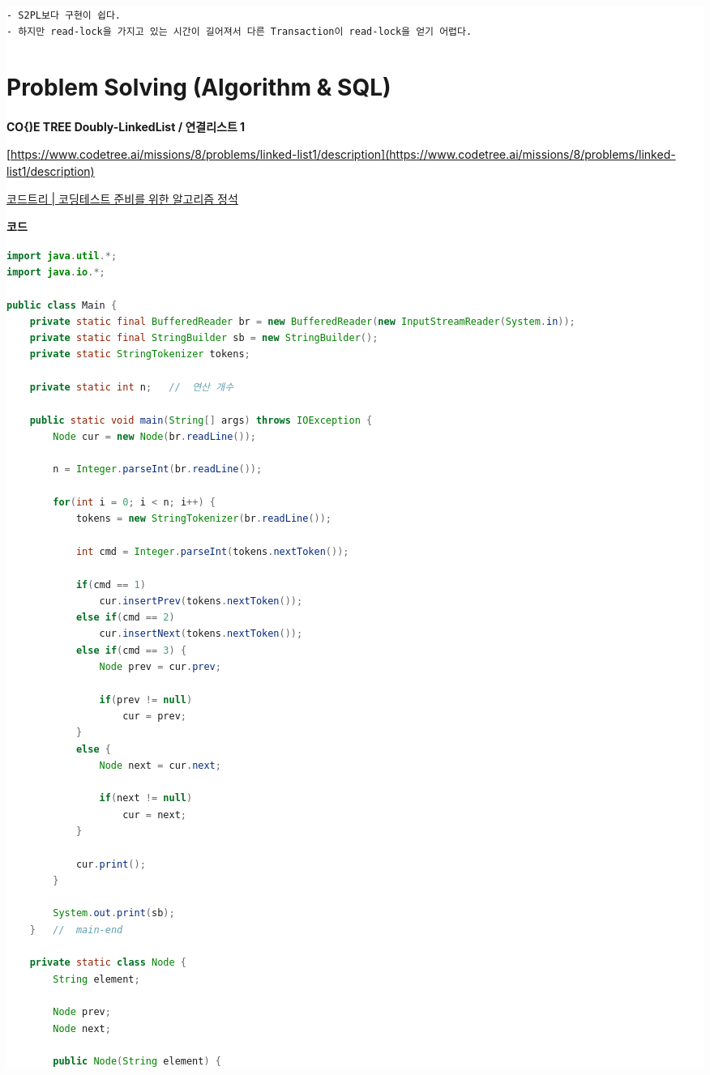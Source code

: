     - S2PL보다 구현이 쉽다.
    - 하지만 read-lock을 가지고 있는 시간이 길어져서 다른 Transaction이 read-lock을 얻기 어렵다.

# Problem Solving (Algorithm & SQL)

**CO{)E TREE Doubly-LinkedList / 연결리스트 1**

[https://www.codetree.ai/missions/8/problems/linked-list1/description](https://www.codetree.ai/missions/8/problems/linked-list1/description)

[코드트리 | 코딩테스트 준비를 위한 알고리즘 정석](https://www.codetree.ai/missions/8/problems/linked-list1/description)

**코드**

```java
import java.util.*;
import java.io.*;

public class Main {
    private static final BufferedReader br = new BufferedReader(new InputStreamReader(System.in));
    private static final StringBuilder sb = new StringBuilder();
    private static StringTokenizer tokens;

    private static int n;   //  연산 개수

    public static void main(String[] args) throws IOException {
        Node cur = new Node(br.readLine());

        n = Integer.parseInt(br.readLine());

        for(int i = 0; i < n; i++) {
            tokens = new StringTokenizer(br.readLine());

            int cmd = Integer.parseInt(tokens.nextToken());

            if(cmd == 1)
                cur.insertPrev(tokens.nextToken());
            else if(cmd == 2)
                cur.insertNext(tokens.nextToken());   
            else if(cmd == 3) {
                Node prev = cur.prev;

                if(prev != null)
                    cur = prev;
            }
            else {
                Node next = cur.next;

                if(next != null)
                    cur = next;
            }

            cur.print();
        }

        System.out.print(sb);
    }   //  main-end

    private static class Node {
        String element;

        Node prev;
        Node next;

        public Node(String element) {
```